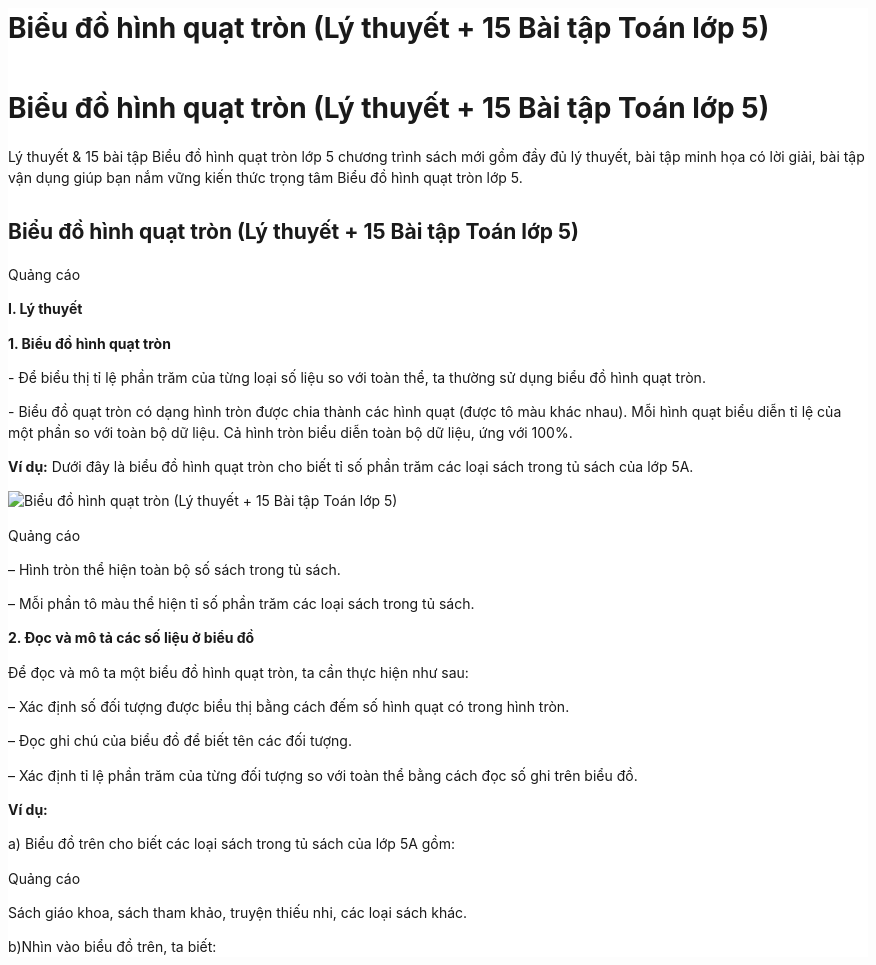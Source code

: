 # Biểu đồ hình quạt tròn (Lý thuyết + 15 Bài tập Toán lớp 5)

# Biểu đồ hình quạt tròn (Lý thuyết + 15 Bài tập Toán lớp 5)

Lý thuyết & 15 bài tập Biểu đồ hình quạt tròn lớp 5 chương trình sách mới gồm đầy đủ lý thuyết, bài tập minh họa có lời giải, bài tập vận dụng giúp bạn nắm vững kiến thức trọng tâm Biểu đồ hình quạt tròn lớp 5.

## Biểu đồ hình quạt tròn (Lý thuyết + 15 Bài tập Toán lớp 5)

Quảng cáo

**I. Lý thuyết**

**1. Biểu đồ hình quạt tròn**

\- Để biểu thị tỉ lệ phần trăm của từng loại số liệu so với toàn thể, ta thường sử dụng biểu đồ hình quạt tròn. 

\- Biểu đồ quạt tròn có dạng hình tròn được chia thành các hình quạt (được tô màu khác nhau). Mỗi hình quạt biểu diễn tỉ lệ của một phần so với toàn bộ dữ liệu. Cả hình tròn biểu diễn toàn bộ dữ liệu, ứng với 100%.

**Ví dụ:** Dưới đây là biểu đồ hình quạt tròn cho biết tỉ số phần trăm các loại sách trong tủ sách của lớp 5A.

![Biểu đồ hình quạt tròn \(Lý thuyết + 15 Bài tập Toán lớp 5\)](https://vietjack.com/toan-5-kn/images/ly-thuyet-bieu-do-hinh-quat-tron-220384.PNG)

Quảng cáo

– Hình tròn thể hiện toàn bộ số sách trong tủ sách.

– Mỗi phần tô màu thể hiện tỉ số phần trăm các loại sách trong tủ sách.

**2. Đọc và mô tả các số liệu ở biểu đồ**

Để đọc và mô ta một biểu đồ hình quạt tròn, ta cần thực hiện như sau:

– Xác định số đối tượng được biểu thị bằng cách đếm số hình quạt có trong hình tròn.

– Đọc ghi chú của biểu đồ để biết tên các đối tượng.

– Xác định tỉ lệ phần trăm của từng đối tượng so với toàn thể bằng cách đọc số ghi trên biểu đồ.

**Ví dụ:**

a) Biểu đồ trên cho biết các loại sách trong tủ sách của lớp 5A gồm:

Quảng cáo

Sách giáo khoa, sách tham khảo, truyện thiếu nhi, các loại sách khác.

b)Nhìn vào biểu đồ trên, ta biết:
